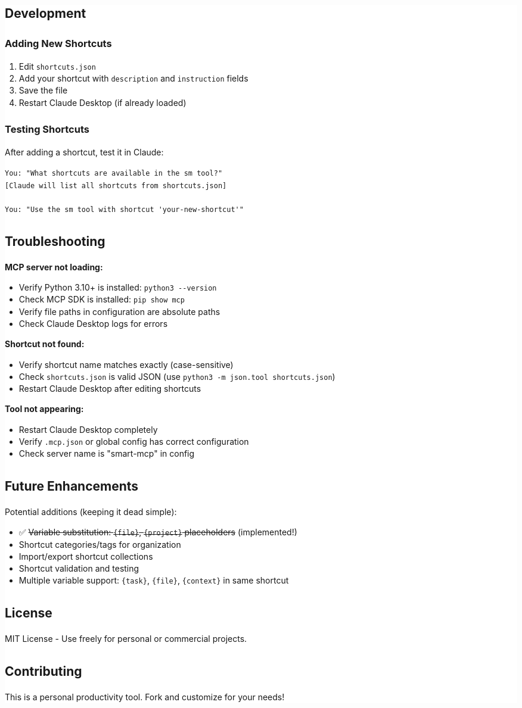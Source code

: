 ## Development

### Adding New Shortcuts

1. Edit `shortcuts.json`
2. Add your shortcut with `description` and `instruction` fields
3. Save the file
4. Restart Claude Desktop (if already loaded)

### Testing Shortcuts

After adding a shortcut, test it in Claude:

```
You: "What shortcuts are available in the sm tool?"
[Claude will list all shortcuts from shortcuts.json]

You: "Use the sm tool with shortcut 'your-new-shortcut'"
```

## Troubleshooting

**MCP server not loading:**
- Verify Python 3.10+ is installed: `python3 --version`
- Check MCP SDK is installed: `pip show mcp`
- Verify file paths in configuration are absolute paths
- Check Claude Desktop logs for errors

**Shortcut not found:**
- Verify shortcut name matches exactly (case-sensitive)
- Check `shortcuts.json` is valid JSON (use `python3 -m json.tool shortcuts.json`)
- Restart Claude Desktop after editing shortcuts

**Tool not appearing:**
- Restart Claude Desktop completely
- Verify `.mcp.json` or global config has correct configuration
- Check server name is "smart-mcp" in config

## Future Enhancements

Potential additions (keeping it dead simple):

- ✅ ~~Variable substitution: `{file}`, `{project}` placeholders~~ (implemented!)
- Shortcut categories/tags for organization
- Import/export shortcut collections
- Shortcut validation and testing
- Multiple variable support: `{task}`, `{file}`, `{context}` in same shortcut

## License

MIT License - Use freely for personal or commercial projects.

## Contributing

This is a personal productivity tool. Fork and customize for your needs!
